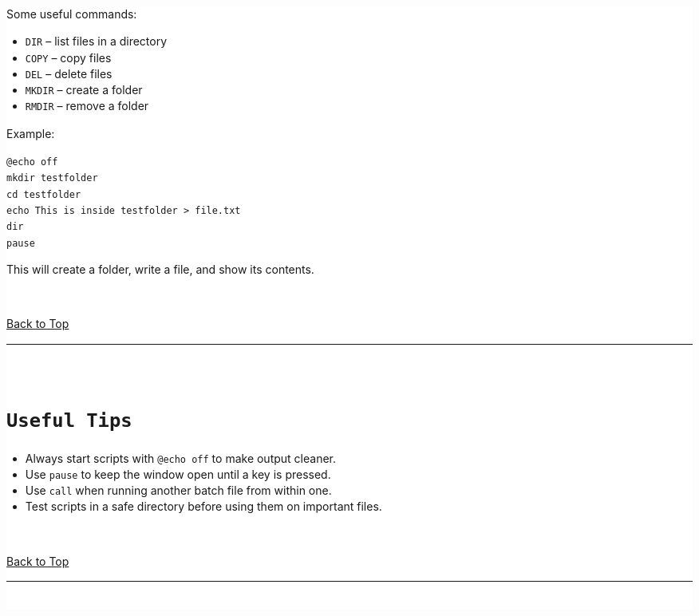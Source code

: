 Some useful commands:

* `DIR` – list files in a directory
* `COPY` – copy files
* `DEL` – delete files
* `MKDIR` – create a folder
* `RMDIR` – remove a folder

Example:

```batch
@echo off
mkdir testfolder
cd testfolder
echo This is inside testfolder > file.txt
dir
pause
```

This will create a folder, write a file, and show its contents.

<br>  

[Back to Top](#batch-scripting-introduction)

---

<br>  

# `Useful Tips`

* Always start scripts with `@echo off` to make output cleaner.
* Use `pause` to keep the window open until a key is pressed.
* Use `call` when running another batch file from within one.
* Test scripts in a safe directory before using them on important files.

<br>  

[Back to Top](#batch-scripting-introduction)

---

<br>  


